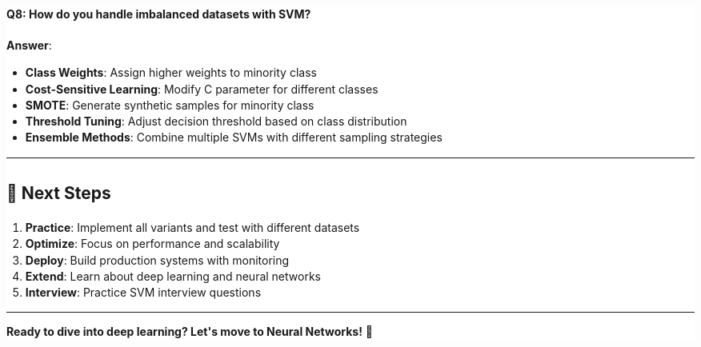 #### **Q8: How do you handle imbalanced datasets with SVM?**
**Answer**: 
- **Class Weights**: Assign higher weights to minority class
- **Cost-Sensitive Learning**: Modify C parameter for different classes
- **SMOTE**: Generate synthetic samples for minority class
- **Threshold Tuning**: Adjust decision threshold based on class distribution
- **Ensemble Methods**: Combine multiple SVMs with different sampling strategies

---

## 🚀 **Next Steps**

1. **Practice**: Implement all variants and test with different datasets
2. **Optimize**: Focus on performance and scalability
3. **Deploy**: Build production systems with monitoring
4. **Extend**: Learn about deep learning and neural networks
5. **Interview**: Practice SVM interview questions

---

**Ready to dive into deep learning? Let's move to Neural Networks!** 🎯
